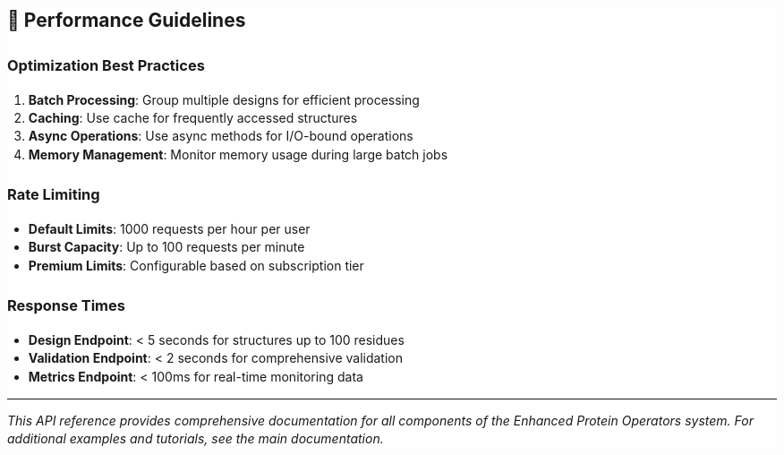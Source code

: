 ## 🚀 Performance Guidelines

### Optimization Best Practices

1. **Batch Processing**: Group multiple designs for efficient processing
2. **Caching**: Use cache for frequently accessed structures
3. **Async Operations**: Use async methods for I/O-bound operations
4. **Memory Management**: Monitor memory usage during large batch jobs

### Rate Limiting

- **Default Limits**: 1000 requests per hour per user
- **Burst Capacity**: Up to 100 requests per minute
- **Premium Limits**: Configurable based on subscription tier

### Response Times

- **Design Endpoint**: < 5 seconds for structures up to 100 residues
- **Validation Endpoint**: < 2 seconds for comprehensive validation
- **Metrics Endpoint**: < 100ms for real-time monitoring data

---

*This API reference provides comprehensive documentation for all components of the Enhanced Protein Operators system. For additional examples and tutorials, see the main documentation.*